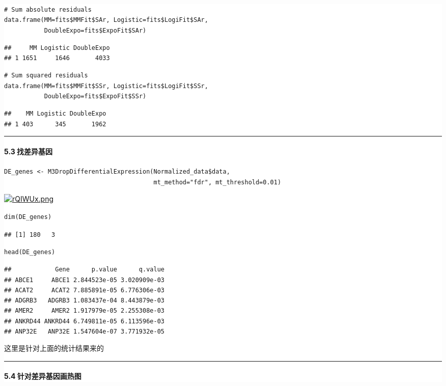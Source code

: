 ```
# Sum absolute residuals
data.frame(MM=fits$MMFit$SAr, Logistic=fits$LogiFit$SAr,
           DoubleExpo=fits$ExpoFit$SAr) 
```

```
##     MM Logistic DoubleExpo
## 1 1651     1646       4033
```

```
# Sum squared residuals
data.frame(MM=fits$MMFit$SSr, Logistic=fits$LogiFit$SSr,
           DoubleExpo=fits$ExpoFit$SSr)
```

```
##    MM Logistic DoubleExpo
## 1 403      345       1962
```

---

#### 5.3 找差异基因

```
DE_genes <- M3DropDifferentialExpression(Normalized_data$data, 
                                         mt_method="fdr", mt_threshold=0.01)
```

[![rQIWUx.png](https://s3.ax1x.com/2020/12/16/rQIWUx.png)](https://imgchr.com/i/rQIWUx)

```
dim(DE_genes)
```

```
## [1] 180   3
```

```
head(DE_genes)
```

```
##            Gene      p.value      q.value
## ABCE1     ABCE1 2.844523e-05 3.020909e-03
## ACAT2     ACAT2 7.885891e-05 6.776306e-03
## ADGRB3   ADGRB3 1.083437e-04 8.443879e-03
## AMER2     AMER2 1.917979e-05 2.255308e-03
## ANKRD44 ANKRD44 6.749811e-05 6.113596e-03
## ANP32E   ANP32E 1.547604e-07 3.771932e-05
```

这里是针对上面的统计结果来的

---

#### 5.4 针对差异基因画热图
